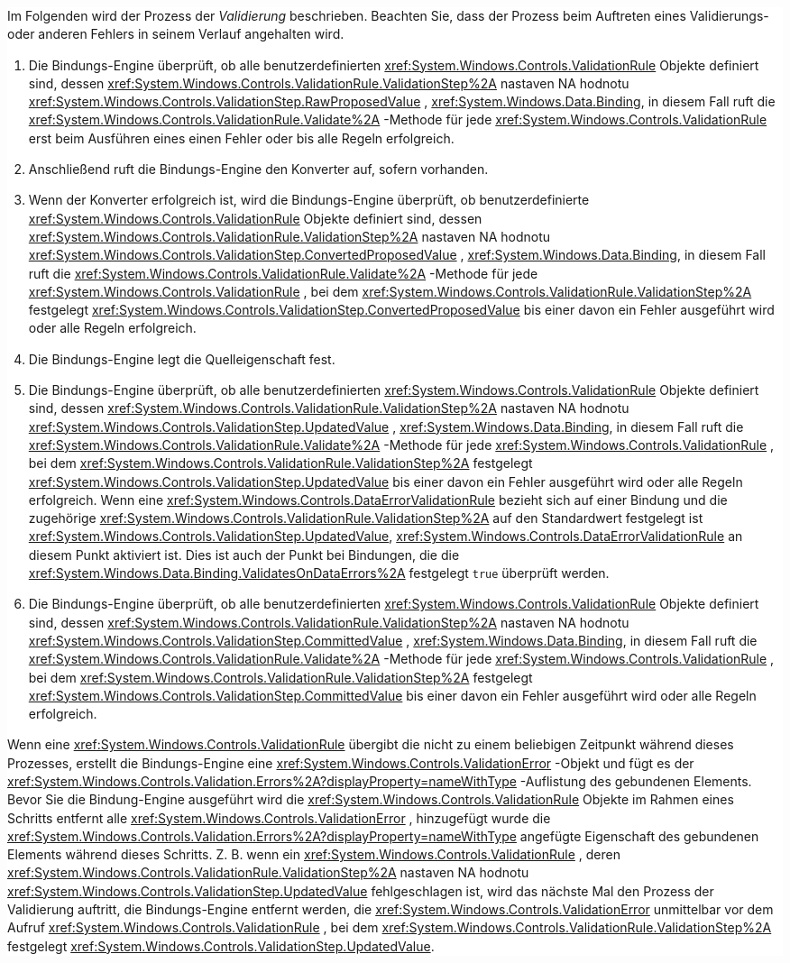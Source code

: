  Im Folgenden wird der Prozess der *Validierung* beschrieben. Beachten Sie, dass der Prozess beim Auftreten eines Validierungs- oder anderen Fehlers in seinem Verlauf angehalten wird.  
  
1.  Die Bindungs-Engine überprüft, ob alle benutzerdefinierten <xref:System.Windows.Controls.ValidationRule> Objekte definiert sind, dessen <xref:System.Windows.Controls.ValidationRule.ValidationStep%2A> nastaven NA hodnotu <xref:System.Windows.Controls.ValidationStep.RawProposedValue> , <xref:System.Windows.Data.Binding>, in diesem Fall ruft die <xref:System.Windows.Controls.ValidationRule.Validate%2A> -Methode für jede <xref:System.Windows.Controls.ValidationRule> erst beim Ausführen eines einen Fehler oder bis alle Regeln erfolgreich.  
  
2.  Anschließend ruft die Bindungs-Engine den Konverter auf, sofern vorhanden.  
  
3.  Wenn der Konverter erfolgreich ist, wird die Bindungs-Engine überprüft, ob benutzerdefinierte <xref:System.Windows.Controls.ValidationRule> Objekte definiert sind, dessen <xref:System.Windows.Controls.ValidationRule.ValidationStep%2A> nastaven NA hodnotu <xref:System.Windows.Controls.ValidationStep.ConvertedProposedValue> , <xref:System.Windows.Data.Binding>, in diesem Fall ruft die <xref:System.Windows.Controls.ValidationRule.Validate%2A> -Methode für jede <xref:System.Windows.Controls.ValidationRule> , bei dem <xref:System.Windows.Controls.ValidationRule.ValidationStep%2A> festgelegt <xref:System.Windows.Controls.ValidationStep.ConvertedProposedValue> bis einer davon ein Fehler ausgeführt wird oder alle Regeln erfolgreich.  
  
4.  Die Bindungs-Engine legt die Quelleigenschaft fest.  
  
5.  Die Bindungs-Engine überprüft, ob alle benutzerdefinierten <xref:System.Windows.Controls.ValidationRule> Objekte definiert sind, dessen <xref:System.Windows.Controls.ValidationRule.ValidationStep%2A> nastaven NA hodnotu <xref:System.Windows.Controls.ValidationStep.UpdatedValue> , <xref:System.Windows.Data.Binding>, in diesem Fall ruft die <xref:System.Windows.Controls.ValidationRule.Validate%2A> -Methode für jede <xref:System.Windows.Controls.ValidationRule> , bei dem <xref:System.Windows.Controls.ValidationRule.ValidationStep%2A> festgelegt <xref:System.Windows.Controls.ValidationStep.UpdatedValue> bis einer davon ein Fehler ausgeführt wird oder alle Regeln erfolgreich. Wenn eine <xref:System.Windows.Controls.DataErrorValidationRule> bezieht sich auf einer Bindung und die zugehörige <xref:System.Windows.Controls.ValidationRule.ValidationStep%2A> auf den Standardwert festgelegt ist <xref:System.Windows.Controls.ValidationStep.UpdatedValue>, <xref:System.Windows.Controls.DataErrorValidationRule> an diesem Punkt aktiviert ist. Dies ist auch der Punkt bei Bindungen, die die <xref:System.Windows.Data.Binding.ValidatesOnDataErrors%2A> festgelegt `true` überprüft werden.  
  
6.  Die Bindungs-Engine überprüft, ob alle benutzerdefinierten <xref:System.Windows.Controls.ValidationRule> Objekte definiert sind, dessen <xref:System.Windows.Controls.ValidationRule.ValidationStep%2A> nastaven NA hodnotu <xref:System.Windows.Controls.ValidationStep.CommittedValue> , <xref:System.Windows.Data.Binding>, in diesem Fall ruft die <xref:System.Windows.Controls.ValidationRule.Validate%2A> -Methode für jede <xref:System.Windows.Controls.ValidationRule> , bei dem <xref:System.Windows.Controls.ValidationRule.ValidationStep%2A> festgelegt <xref:System.Windows.Controls.ValidationStep.CommittedValue> bis einer davon ein Fehler ausgeführt wird oder alle Regeln erfolgreich.  
  
 Wenn eine <xref:System.Windows.Controls.ValidationRule> übergibt die nicht zu einem beliebigen Zeitpunkt während dieses Prozesses, erstellt die Bindungs-Engine eine <xref:System.Windows.Controls.ValidationError> -Objekt und fügt es der <xref:System.Windows.Controls.Validation.Errors%2A?displayProperty=nameWithType> -Auflistung des gebundenen Elements. Bevor Sie die Bindung-Engine ausgeführt wird die <xref:System.Windows.Controls.ValidationRule> Objekte im Rahmen eines Schritts entfernt alle <xref:System.Windows.Controls.ValidationError> , hinzugefügt wurde die <xref:System.Windows.Controls.Validation.Errors%2A?displayProperty=nameWithType> angefügte Eigenschaft des gebundenen Elements während dieses Schritts. Z. B. wenn ein <xref:System.Windows.Controls.ValidationRule> , deren <xref:System.Windows.Controls.ValidationRule.ValidationStep%2A> nastaven NA hodnotu <xref:System.Windows.Controls.ValidationStep.UpdatedValue> fehlgeschlagen ist, wird das nächste Mal den Prozess der Validierung auftritt, die Bindungs-Engine entfernt werden, die <xref:System.Windows.Controls.ValidationError> unmittelbar vor dem Aufruf <xref:System.Windows.Controls.ValidationRule> , bei dem <xref:System.Windows.Controls.ValidationRule.ValidationStep%2A> festgelegt <xref:System.Windows.Controls.ValidationStep.UpdatedValue>.  
  